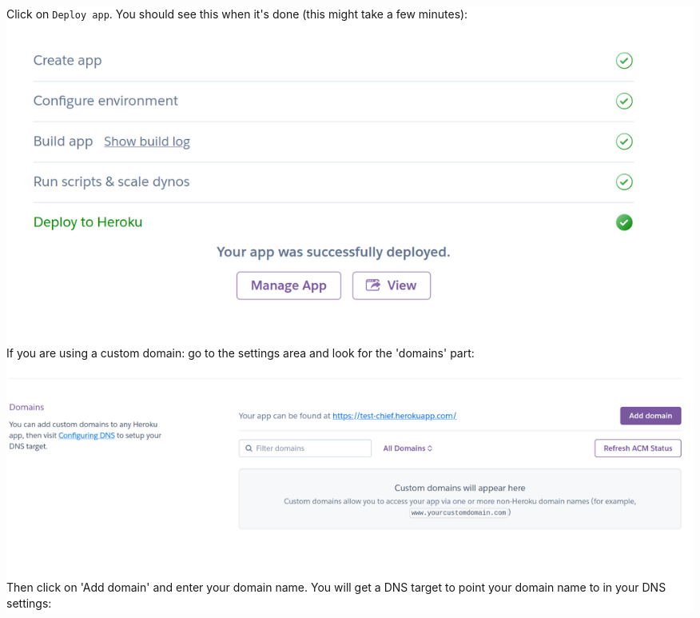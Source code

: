 Click on `Deploy app`. You should see this when it's done (this might take a few minutes):

![heroku deploy done](static/heroku-deploy-done.png)

If you are using a custom domain: go to the settings area and look for the 'domains' part:

![heroku settings domain](static/heroku-settings-domain.png)

Then click on 'Add domain' and enter your domain name. You will get a DNS target to point your domain name to in your DNS settings:

